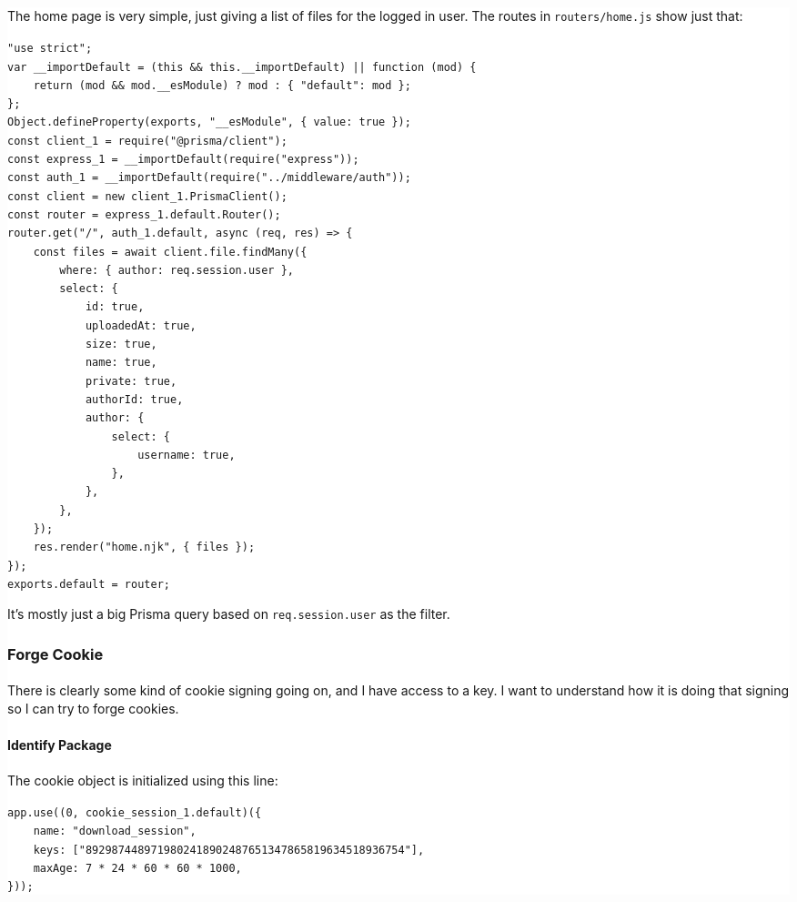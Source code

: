 The home page is very simple, just giving a list of files for the logged in user. The routes in `routers/home.js` show just that:

```
"use strict";
var __importDefault = (this && this.__importDefault) || function (mod) {
    return (mod && mod.__esModule) ? mod : { "default": mod };
};
Object.defineProperty(exports, "__esModule", { value: true });
const client_1 = require("@prisma/client");
const express_1 = __importDefault(require("express"));
const auth_1 = __importDefault(require("../middleware/auth"));
const client = new client_1.PrismaClient();
const router = express_1.default.Router();
router.get("/", auth_1.default, async (req, res) => {
    const files = await client.file.findMany({
        where: { author: req.session.user },
        select: {
            id: true,
            uploadedAt: true,
            size: true,
            name: true,
            private: true,
            authorId: true,
            author: {
                select: {
                    username: true,
                },
            },
        },
    });
    res.render("home.njk", { files });
});
exports.default = router;

```

It’s mostly just a big Prisma query based on `req.session.user` as the filter.

### Forge Cookie

There is clearly some kind of cookie signing going on, and I have access to a key. I want to understand how it is doing that signing so I can try to forge cookies.

#### Identify Package

The cookie object is initialized using this line:

```
app.use((0, cookie_session_1.default)({
    name: "download_session",
    keys: ["8929874489719802418902487651347865819634518936754"],
    maxAge: 7 * 24 * 60 * 60 * 1000,
}));

```
